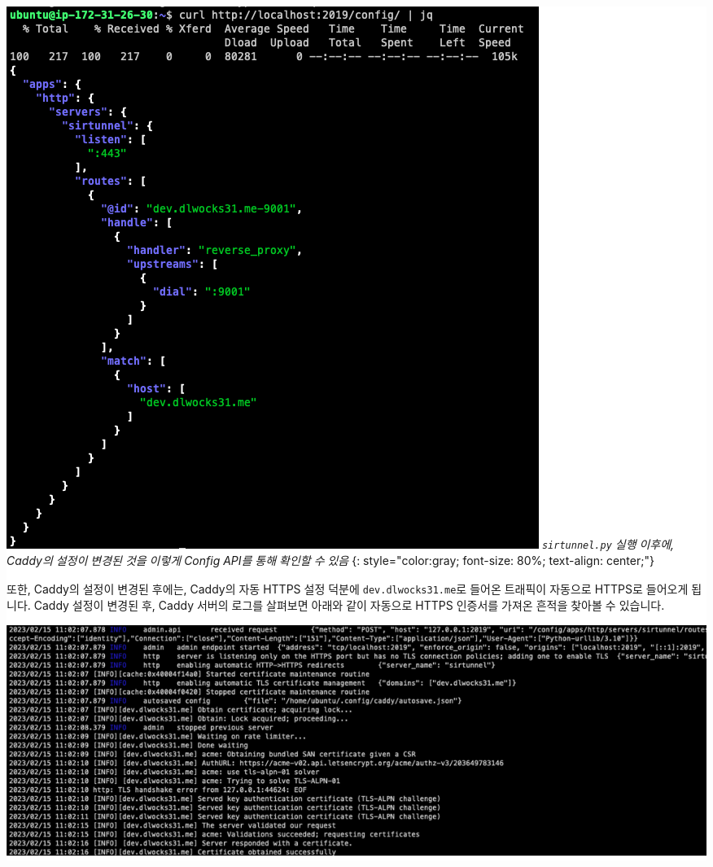![Caddy api config](/assets/images/2023-02-19/caddy_api_config.png)
_`sirtunnel.py` 실행 이후에, Caddy의 설정이 변경된 것을 이렇게 Config API를 통해 확인할 수 있음_
{: style="color:gray; font-size: 80%; text-align: center;"}

또한, Caddy의 설정이 변경된 후에는, Caddy의 자동 HTTPS 설정 덕분에 `dev.dlwocks31.me`로 들어온 트래픽이 자동으로 HTTPS로 들어오게 됩니다. Caddy 설정이 변경된 후, Caddy 서버의 로그를 살펴보면 아래와 같이 자동으로 HTTPS 인증서를 가져온 흔적을 찾아볼 수 있습니다.

![Caddy Auto Https](/assets/images/2023-02-19/caddy_auto_https.png)
